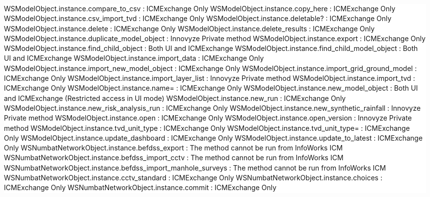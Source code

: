 WSModelObject.instance.compare_to_csv                                           :    ICMExchange Only
WSModelObject.instance.copy_here                                                :    ICMExchange Only
WSModelObject.instance.csv_import_tvd                                           :    ICMExchange Only
WSModelObject.instance.deletable?                                               :    ICMExchange Only
WSModelObject.instance.delete                                                   :    ICMExchange Only
WSModelObject.instance.delete_results                                           :    ICMExchange Only
WSModelObject.instance.duplicate_model_object                                   :    Innovyze Private method
WSModelObject.instance.export                                                   :    ICMExchange Only
WSModelObject.instance.find_child_object                                        :    Both UI and ICMExchange
WSModelObject.instance.find_child_model_object                                  :    Both UI and ICMExchange
WSModelObject.instance.import_data                                              :    ICMExchange Only
WSModelObject.instance.import_new_model_object                                  :    ICMExchange Only
WSModelObject.instance.import_grid_ground_model                                 :    ICMExchange Only
WSModelObject.instance.import_layer_list                                        :    Innovyze Private method
WSModelObject.instance.import_tvd                                               :    ICMExchange Only
WSModelObject.instance.name=                                                    :    ICMExchange Only
WSModelObject.instance.new_model_object                                         :    Both UI and ICMExchange (Restricted access in UI mode)
WSModelObject.instance.new_run                                                  :    ICMExchange Only
WSModelObject.instance.new_risk_analysis_run                                    :    ICMExchange Only
WSModelObject.instance.new_synthetic_rainfall                                   :    Innovyze Private method
WSModelObject.instance.open                                                     :    ICMExchange Only
WSModelObject.instance.open_version                                             :    Innovyze Private method
WSModelObject.instance.tvd_unit_type                                            :    ICMExchange Only
WSModelObject.instance.tvd_unit_type=                                           :    ICMExchange Only
WSModelObject.instance.update_dashboard                                         :    ICMExchange Only
WSModelObject.instance.update_to_latest                                         :    ICMExchange Only
WSNumbatNetworkObject.instance.befdss_export                                    :    The method cannot be run from InfoWorks ICM
WSNumbatNetworkObject.instance.befdss_import_cctv                               :    The method cannot be run from InfoWorks ICM
WSNumbatNetworkObject.instance.befdss_import_manhole_surveys                    :    The method cannot be run from InfoWorks ICM
WSNumbatNetworkObject.instance.cctv_standard                                    :    ICMExchange Only
WSNumbatNetworkObject.instance.choices                                          :    ICMExchange Only
WSNumbatNetworkObject.instance.commit                                           :    ICMExchange Only